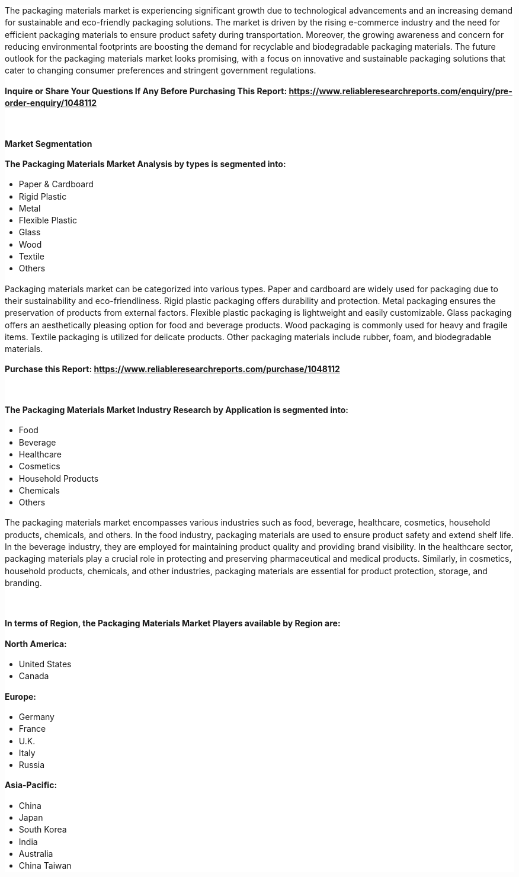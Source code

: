 <p><p>The packaging materials market is experiencing significant growth due to technological advancements and an increasing demand for sustainable and eco-friendly packaging solutions. The market is driven by the rising e-commerce industry and the need for efficient packaging materials to ensure product safety during transportation. Moreover, the growing awareness and concern for reducing environmental footprints are boosting the demand for recyclable and biodegradable packaging materials. The future outlook for the packaging materials market looks promising, with a focus on innovative and sustainable packaging solutions that cater to changing consumer preferences and stringent government regulations.</p></p>
<p><strong>Inquire or Share Your Questions If Any Before Purchasing This Report: <a href="https://www.reliableresearchreports.com/enquiry/pre-order-enquiry/1048112">https://www.reliableresearchreports.com/enquiry/pre-order-enquiry/1048112</a></strong></p>
<p>&nbsp;</p>
<p><strong>Market Segmentation</strong></p>
<p><strong>The Packaging Materials Market Analysis by types is segmented into:</strong></p>
<p><ul><li>Paper & Cardboard</li><li>Rigid Plastic</li><li>Metal</li><li>Flexible Plastic</li><li>Glass</li><li>Wood</li><li>Textile</li><li>Others</li></ul></p>
<p><p>Packaging materials market can be categorized into various types. Paper and cardboard are widely used for packaging due to their sustainability and eco-friendliness. Rigid plastic packaging offers durability and protection. Metal packaging ensures the preservation of products from external factors. Flexible plastic packaging is lightweight and easily customizable. Glass packaging offers an aesthetically pleasing option for food and beverage products. Wood packaging is commonly used for heavy and fragile items. Textile packaging is utilized for delicate products. Other packaging materials include rubber, foam, and biodegradable materials.</p></p>
<p><strong>Purchase this Report:&nbsp;<a href="https://www.reliableresearchreports.com/purchase/1048112">https://www.reliableresearchreports.com/purchase/1048112</a></strong></p>
<p>&nbsp;</p>
<p><strong>The Packaging Materials Market Industry Research by Application is segmented into:</strong></p>
<p><ul><li>Food</li><li>Beverage</li><li>Healthcare</li><li>Cosmetics</li><li>Household Products</li><li>Chemicals</li><li>Others</li></ul></p>
<p><p>The packaging materials market encompasses various industries such as food, beverage, healthcare, cosmetics, household products, chemicals, and others. In the food industry, packaging materials are used to ensure product safety and extend shelf life. In the beverage industry, they are employed for maintaining product quality and providing brand visibility. In the healthcare sector, packaging materials play a crucial role in protecting and preserving pharmaceutical and medical products. Similarly, in cosmetics, household products, chemicals, and other industries, packaging materials are essential for product protection, storage, and branding.</p></p>
<p>&nbsp;</p>
<p><strong>In terms of Region, the Packaging Materials Market Players available by Region are:</strong></p>
<p>
    <p> <strong> North America: </strong>
        <ul>
            <li>United States</li>
            <li>Canada</li>
        </ul>
        </p> 
    <p> <strong> Europe: </strong>
        <ul>
            <li>Germany</li>
            <li>France</li>
            <li>U.K.</li>
            <li>Italy</li>
            <li>Russia</li>
        </ul>
        </p> 
    <p> <strong> Asia-Pacific: </strong>
        <ul>
            <li>China</li>
            <li>Japan</li>
            <li>South Korea</li>
            <li>India</li>
            <li>Australia</li>
            <li>China Taiwan</li>